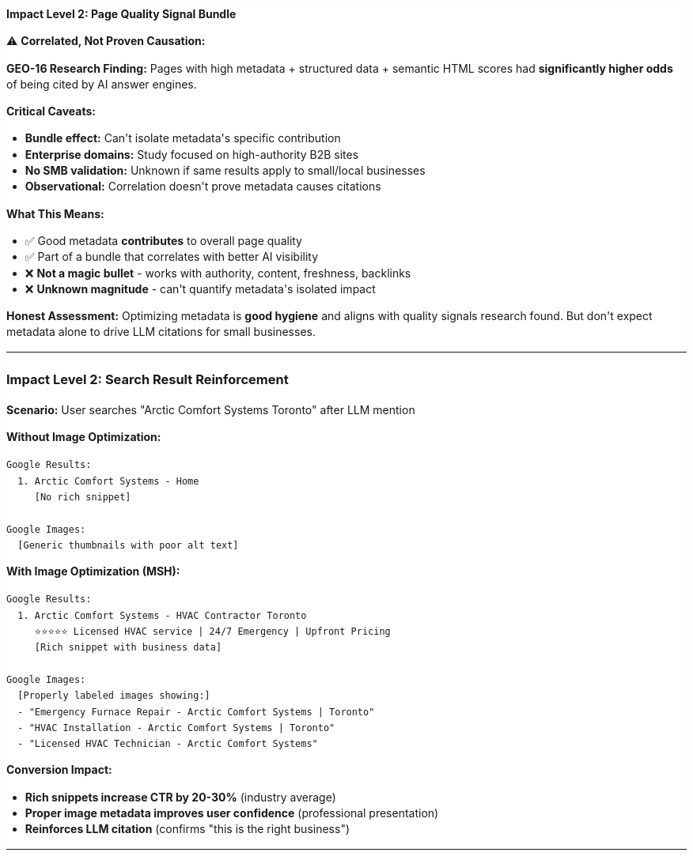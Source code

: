 **Impact Level 2: Page Quality Signal Bundle**

⚠️ **Correlated, Not Proven Causation:**

**GEO-16 Research Finding:**
Pages with high metadata + structured data + semantic HTML scores had **significantly higher odds** of being cited by AI answer engines.

**Critical Caveats:**
- **Bundle effect:** Can't isolate metadata's specific contribution
- **Enterprise domains:** Study focused on high-authority B2B sites
- **No SMB validation:** Unknown if same results apply to small/local businesses
- **Observational:** Correlation doesn't prove metadata causes citations

**What This Means:**
- ✅ Good metadata **contributes** to overall page quality
- ✅ Part of a bundle that correlates with better AI visibility
- ❌ **Not a magic bullet** - works with authority, content, freshness, backlinks
- ❌ **Unknown magnitude** - can't quantify metadata's isolated impact

**Honest Assessment:**
Optimizing metadata is **good hygiene** and aligns with quality signals research found. But don't expect metadata alone to drive LLM citations for small businesses.

---

### Impact Level 2: Search Result Reinforcement

**Scenario:** User searches "Arctic Comfort Systems Toronto" after LLM mention

**Without Image Optimization:**
```
Google Results:
  1. Arctic Comfort Systems - Home
     [No rich snippet]

Google Images:
  [Generic thumbnails with poor alt text]
```

**With Image Optimization (MSH):**
```
Google Results:
  1. Arctic Comfort Systems - HVAC Contractor Toronto
     ⭐⭐⭐⭐⭐ Licensed HVAC service | 24/7 Emergency | Upfront Pricing
     [Rich snippet with business data]

Google Images:
  [Properly labeled images showing:]
  - "Emergency Furnace Repair - Arctic Comfort Systems | Toronto"
  - "HVAC Installation - Arctic Comfort Systems | Toronto"
  - "Licensed HVAC Technician - Arctic Comfort Systems"
```

**Conversion Impact:**
- **Rich snippets increase CTR by 20-30%** (industry average)
- **Proper image metadata improves user confidence** (professional presentation)
- **Reinforces LLM citation** (confirms "this is the right business")

---